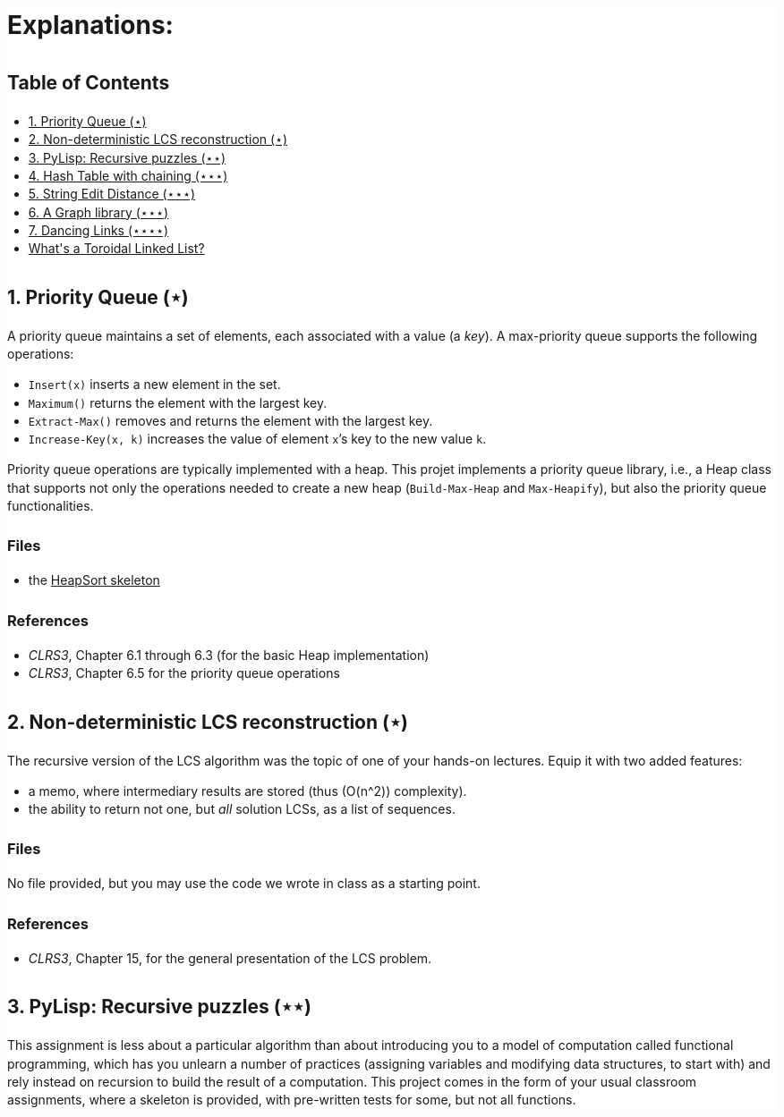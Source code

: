 # Explanations:

## Table of Contents
- [1. Priority Queue (⋆)](#priority-queue)
- [2. Non-deterministic LCS reconstruction (⋆)](#non-deterministic-lcs-reconstruction)
- [3. PyLisp: Recursive puzzles (⋆⋆)](#pylisp-recursive-puzzles)
- [4. Hash Table with chaining (⋆⋆⋆)](#hash-table-with-chaining)
- [5. String Edit Distance (⋆⋆⋆)](#string-edit-distance)
- [6. A Graph library (⋆⋆⋆)](#a-graph-library)
- [7. Dancing Links (⋆⋆⋆⋆)](#dancing-links)
- [What's a Toroidal Linked List?](#whats-a-toroidal-linked-list)

## 1. Priority Queue (⋆)

A priority queue maintains a set of elements, each associated with a value (a *key*). A max-priority queue supports the following operations:
- `Insert(x)` inserts a new element in the set.
- `Maximum()` returns the element with the largest key.
- `Extract-Max()` removes and returns the element with the largest key.
- `Increase-Key(x, k)` increases the value of element `x`’s key to the new value `k`.

Priority queue operations are typically implemented with a heap. This projet implements a priority queue library, i.e., a Heap class that supports not only the operations needed to create a new heap (`Build-Max-Heap` and `Max-Heapify`), but also the priority queue functionalities.

### Files
- the [HeapSort skeleton](heapsort_skeleton.py)  

### References
- *CLRS3*, Chapter 6.1 through 6.3 (for the basic Heap implementation)
- *CLRS3*, Chapter 6.5 for the priority queue operations

## 2. Non-deterministic LCS reconstruction (⋆)

The recursive version of the LCS algorithm was the topic of one of your hands-on lectures. Equip it with two added features:
- a memo, where intermediary results are stored (thus \(O(n^2)\) complexity).
- the ability to return not one, but *all* solution LCSs, as a list of sequences.

### Files
No file provided, but you may use the code we wrote in class as a starting point.

### References
- *CLRS3*, Chapter 15, for the general presentation of the LCS problem.

## 3. PyLisp: Recursive puzzles (⋆⋆)

This assignment is less about a particular algorithm than about introducing you to a model of computation called functional programming, which has you unlearn a number of practices (assigning variables and modifying data structures, to start with) and rely instead on recursion to build the result of a computation. This project comes in the form of your usual classroom assignments, where a skeleton is provided, with pre-written tests for some, but not all functions.
